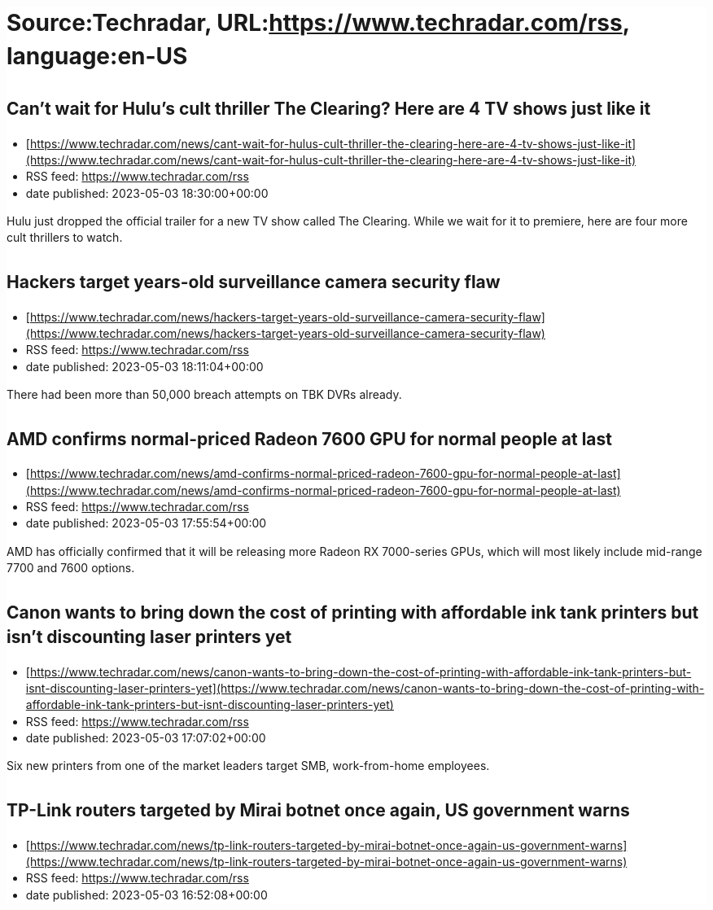 # Source:Techradar, URL:https://www.techradar.com/rss, language:en-US

## Can’t wait for Hulu’s cult thriller The Clearing? Here are 4 TV shows just like it
 - [https://www.techradar.com/news/cant-wait-for-hulus-cult-thriller-the-clearing-here-are-4-tv-shows-just-like-it](https://www.techradar.com/news/cant-wait-for-hulus-cult-thriller-the-clearing-here-are-4-tv-shows-just-like-it)
 - RSS feed: https://www.techradar.com/rss
 - date published: 2023-05-03 18:30:00+00:00

Hulu just dropped the official trailer for a new TV show called The Clearing. While we wait for it to premiere, here are four more cult thrillers to watch.

## Hackers target years-old surveillance camera security flaw
 - [https://www.techradar.com/news/hackers-target-years-old-surveillance-camera-security-flaw](https://www.techradar.com/news/hackers-target-years-old-surveillance-camera-security-flaw)
 - RSS feed: https://www.techradar.com/rss
 - date published: 2023-05-03 18:11:04+00:00

There had been more than 50,000 breach attempts on TBK DVRs already.

## AMD confirms normal-priced Radeon 7600 GPU for normal people at last
 - [https://www.techradar.com/news/amd-confirms-normal-priced-radeon-7600-gpu-for-normal-people-at-last](https://www.techradar.com/news/amd-confirms-normal-priced-radeon-7600-gpu-for-normal-people-at-last)
 - RSS feed: https://www.techradar.com/rss
 - date published: 2023-05-03 17:55:54+00:00

AMD has officially confirmed that it will be releasing more Radeon RX 7000-series GPUs, which will most likely include mid-range 7700 and 7600 options.

## Canon wants to bring down the cost of printing with affordable ink tank printers but isn’t discounting laser printers yet
 - [https://www.techradar.com/news/canon-wants-to-bring-down-the-cost-of-printing-with-affordable-ink-tank-printers-but-isnt-discounting-laser-printers-yet](https://www.techradar.com/news/canon-wants-to-bring-down-the-cost-of-printing-with-affordable-ink-tank-printers-but-isnt-discounting-laser-printers-yet)
 - RSS feed: https://www.techradar.com/rss
 - date published: 2023-05-03 17:07:02+00:00

Six new printers from one of the market leaders target SMB, work-from-home employees.

## TP-Link routers targeted by Mirai botnet once again, US government warns
 - [https://www.techradar.com/news/tp-link-routers-targeted-by-mirai-botnet-once-again-us-government-warns](https://www.techradar.com/news/tp-link-routers-targeted-by-mirai-botnet-once-again-us-government-warns)
 - RSS feed: https://www.techradar.com/rss
 - date published: 2023-05-03 16:52:08+00:00

